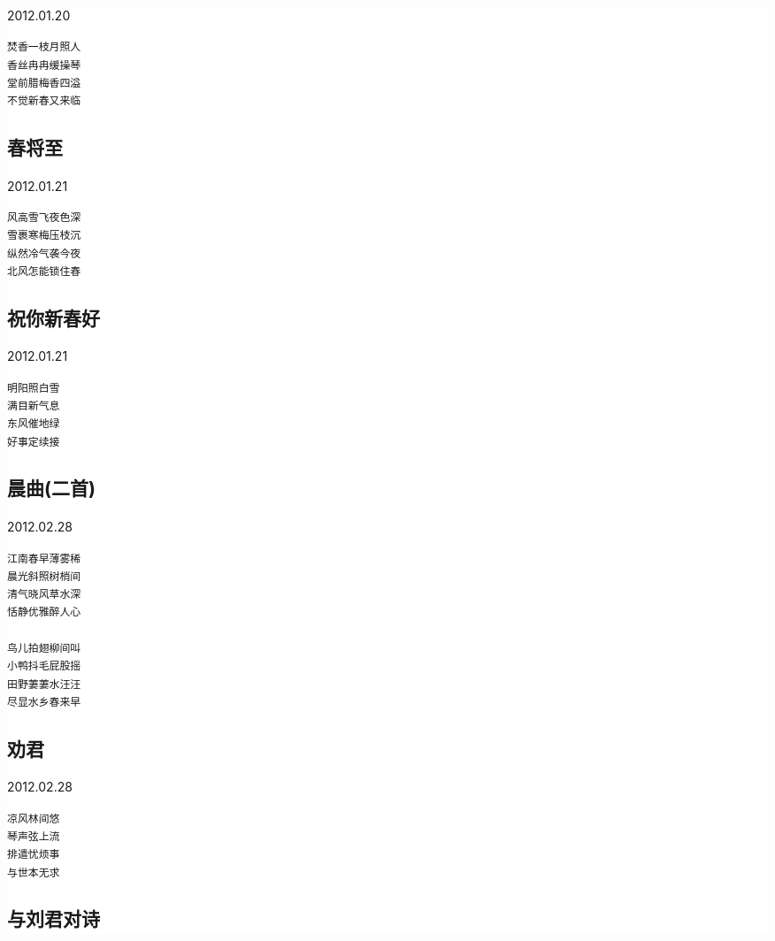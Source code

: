2012.01.20
```
焚香一枝月照人
香丝冉冉缓操琴
堂前腊梅香四溢
不觉新春又来临
```

春将至
---

2012.01.21
```
风高雪飞夜色深
雪裹寒梅压枝沉
纵然冷气袭今夜
北风怎能锁住春
```
祝你新春好
---

2012.01.21
```
明阳照白雪
满目新气息
东风催地绿
好事定续接
```

晨曲(二首)
---

2012.02.28
```
江南春早薄雾稀
晨光斜照树梢间
清气晓风草水深
恬静优雅醉人心

鸟儿拍翅柳间叫
小鸭抖毛屁股摇
田野萋萋水汪汪
尽显水乡春来早
```
劝君
---

2012.02.28
```
凉风林间悠
琴声弦上流
排遣忧烦事
与世本无求
```
与刘君对诗
---
